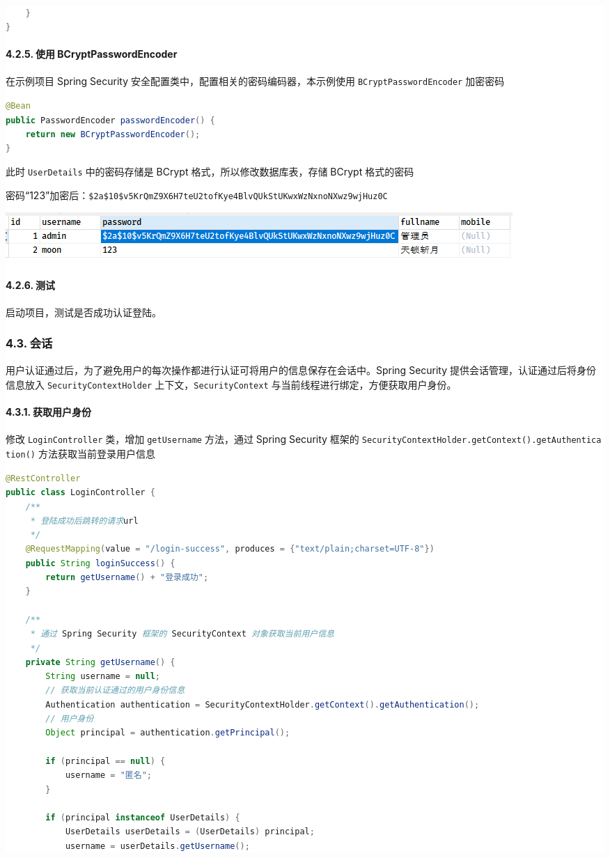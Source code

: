 ```java
    }
}
```

#### 4.2.5. 使用 BCryptPasswordEncoder

在示例项目 Spring Security 安全配置类中，配置相关的密码编码器，本示例使用 `BCryptPasswordEncoder` 加密密码

```java
@Bean
public PasswordEncoder passwordEncoder() {
    return new BCryptPasswordEncoder();
}
```

此时 `UserDetails` 中的密码存储是 BCrypt 格式，所以修改数据库表，存储 BCrypt 格式的密码

密码“123”加密后：`$2a$10$v5KrQmZ9X6H7teU2tofKye4BlvQUkStUKwxWzNxnoNXwz9wjHuz0C`

![](images/299625016231606.png)

#### 4.2.6. 测试

启动项目，测试是否成功认证登陆。

### 4.3. 会话

用户认证通过后，为了避免用户的每次操作都进行认证可将用户的信息保存在会话中。Spring Security 提供会话管理，认证通过后将身份信息放入 `SecurityContextHolder` 上下文，`SecurityContext` 与当前线程进行绑定，方便获取用户身份。

#### 4.3.1. 获取用户身份

修改 `LoginController` 类，增加 `getUsername` 方法，通过 Spring Security 框架的 `SecurityContextHolder.getContext().getAuthentication()` 方法获取当前登录用户信息

```java
@RestController
public class LoginController {
    /**
     * 登陆成功后跳转的请求url
     */
    @RequestMapping(value = "/login-success", produces = {"text/plain;charset=UTF-8"})
    public String loginSuccess() {
        return getUsername() + "登录成功";
    }

    /**
     * 通过 Spring Security 框架的 SecurityContext 对象获取当前用户信息
     */
    private String getUsername() {
        String username = null;
        // 获取当前认证通过的用户身份信息
        Authentication authentication = SecurityContextHolder.getContext().getAuthentication();
        // 用户身份
        Object principal = authentication.getPrincipal();

        if (principal == null) {
            username = "匿名";
        }

        if (principal instanceof UserDetails) {
            UserDetails userDetails = (UserDetails) principal;
            username = userDetails.getUsername();
```